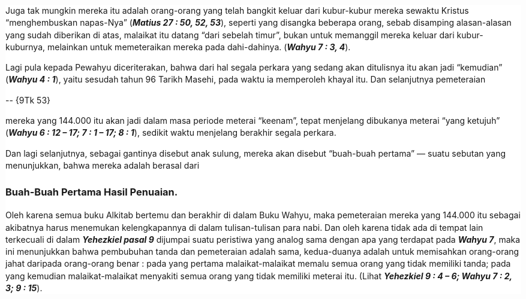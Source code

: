 Juga tak mungkin mereka itu adalah orang-orang yang telah bangkit keluar dari kubur-kubur mereka sewaktu Kristus “menghembuskan napas-Nya” (**_Matius 27 : 50, 52, 53_**), seperti yang disangka beberapa orang, sebab disamping alasan-alasan yang sudah diberikan di atas, malaikat itu datang “dari sebelah timur”, bukan untuk memanggil mereka keluar dari kubur-kuburnya, melainkan untuk memeteraikan mereka pada dahi-dahinya. (**_Wahyu 7 : 3, 4_**).

Lagi pula kepada Pewahyu diceriterakan, bahwa dari hal segala perkara yang sedang akan ditulisnya itu akan jadi “kemudian” (**_Wahyu 4 : 1_**), yaitu sesudah tahun 96 Tarikh Masehi, pada waktu ia memperoleh khayal itu. Dan selanjutnya pemeteraian

 -- {9Tk 53}   
  
  mereka yang 144.000 itu akan jadi dalam masa periode meterai “keenam”, tepat menjelang dibukanya meterai “yang ketujuh” (**_Wahyu 6 : 12 – 17; 7 : 1 – 17; 8 : 1_**), sedikit waktu menjelang berakhir segala perkara.

Dan lagi selanjutnya, sebagai gantinya disebut anak sulung, mereka akan disebut “buah-buah pertama” –– suatu sebutan yang menunjukkan, bahwa mereka adalah berasal dari

### **Buah-Buah Pertama Hasil Penuaian.** 

Oleh karena semua buku Alkitab bertemu dan berakhir di dalam Buku Wahyu, maka pemeteraian mereka yang 144.000 itu sebagai akibatnya harus menemukan kelengkapannya di dalam tulisan-tulisan para nabi. Dan oleh karena tidak ada di tempat lain terkecuali di dalam **_Yehezkiel pasal 9_** dijumpai suatu peristiwa yang analog sama dengan apa yang terdapat pada **_Wahyu 7_**, maka ini menunjukkan bahwa pembubuhan tanda dan pemeteraian adalah sama, kedua-duanya adalah untuk memisahkan orang-orang jahat daripada orang-orang benar : pada yang pertama malaikat-malaikat memalu semua orang yang tidak memiliki tanda; pada yang kemudian malaikat-malaikat menyakiti semua orang yang tidak memiliki meterai itu. (Lihat **_Yehezkiel 9 : 4 – 6; Wahyu 7 : 2, 3; 9 : 15_**).

